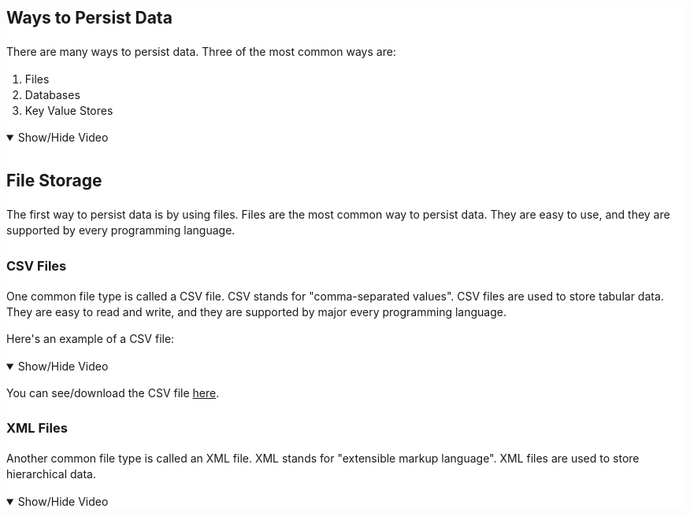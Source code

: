 ## Ways to Persist Data

There are many ways to persist data. Three of the most common ways are:

1. Files
2. Databases
3. Key Value Stores

<details open>
	<summary class="video">Show/Hide Video</summary>
	<div class="video-container">
		<iframe
			src="https://www.youtube.com/embed/O2I8OQSBnC0"
			width="100%" height="100%" frameborder="0" allowfullscreen
			allow="accelerometer; autoplay; encrypted-media; gyroscope; picture-in-picture"
		></iframe>
	</div>
</details>

## File Storage

The first way to persist data is by using files. Files are the most common way to persist data. They are easy to use, and they are supported by every programming language.

### CSV Files

One common file type is called a CSV file. CSV stands for "comma-separated values". CSV files are used to store tabular data. They are easy to read and write, and they are supported by major every programming language.

Here's an example of a CSV file:

<details open>
	<summary class="video">Show/Hide Video</summary>
	<div class="video-container">
		<iframe
			src="https://www.youtube.com/embed/69G8Ts69PDo"
			width="100%" height="100%" frameborder="0" allowfullscreen
			allow="accelerometer; autoplay; encrypted-media; gyroscope; picture-in-picture"
		></iframe>
	</div>
</details>

You can see/download the CSV file [here](https://github.com/RDAppel/courses/blob/master/support-files/dap/objects-and-file-types/example.csv).


### XML Files

Another common file type is called an XML file. XML stands for "extensible markup language". XML files are used to store hierarchical data.

<details open>
	<summary class="video">Show/Hide Video</summary>
	<div class="video-container">
		<iframe
			src="https://www.youtube.com/embed/PCt51OMi4v4"
			width="100%" height="100%" frameborder="0" allowfullscreen
			allow="accelerometer; autoplay; encrypted-media; gyroscope; picture-in-picture"
		></iframe>
	</div>
</details>
